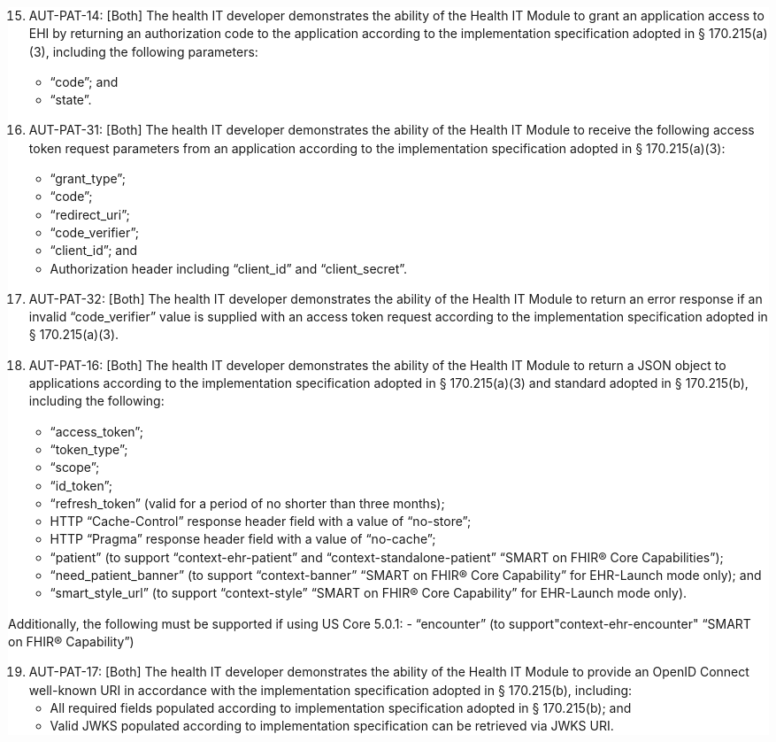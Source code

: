 
15. AUT-PAT-14: 
[Both] The health IT developer demonstrates the ability of the Health IT Module to grant an application access to EHI by returning an authorization code to the application according to the implementation specification adopted in § 170.215(a)(3), including the following parameters:
	- “code”; and
	- “state”.


16. AUT-PAT-31: 
[Both] The health IT developer demonstrates the ability of the Health IT Module to receive the following access token request parameters from an application according to the implementation specification adopted in § 170.215(a)(3): 
	- “grant_type”; 
	- “code”; 
	- “redirect_uri”; 
	- “code_verifier”; 
	- “client_id”; and 
	- Authorization header including “client_id” and “client_secret”.


17. AUT-PAT-32: 
[Both] The health IT developer demonstrates the ability of the Health IT Module to return an error response if an invalid “code_verifier” value is supplied with an access token request according to the implementation specification adopted in § 170.215(a)(3).


18. AUT-PAT-16: 
[Both] The health IT developer demonstrates the ability of the Health IT Module to return a JSON object to applications according to the implementation specification adopted in § 170.215(a)(3) and standard adopted in § 170.215(b), including the following:
	- “access_token”;
	- “token_type”;
	- “scope”;
	- “id_token”;
	- “refresh_token” (valid for a period of no shorter than three months);
	- HTTP “Cache-Control” response header field with a value of “no-store”;
	- HTTP “Pragma” response header field with a value of “no-cache”;
	- “patient” (to support “context-ehr-patient” and “context-standalone-patient” “SMART on FHIR® Core Capabilities”);
	- “need_patient_banner” (to support “context-banner” “SMART on FHIR® Core Capability” for EHR-Launch mode only); and
	- “smart_style_url” (to support “context-style” “SMART on FHIR® Core Capability” for EHR-Launch mode only).

Additionally, the following must be supported if using US Core 5.0.1:
	- “encounter” (to support"context-ehr-encounter" “SMART on FHIR® Capability”)


19. AUT-PAT-17: 
[Both] The health IT developer demonstrates the ability of the Health IT Module to provide an OpenID Connect well-known URI in accordance with the implementation specification adopted in § 170.215(b), including:
	- All required fields populated according to implementation specification adopted in § 170.215(b); and
	- Valid JWKS populated according to implementation specification can be retrieved via JWKS URI.
